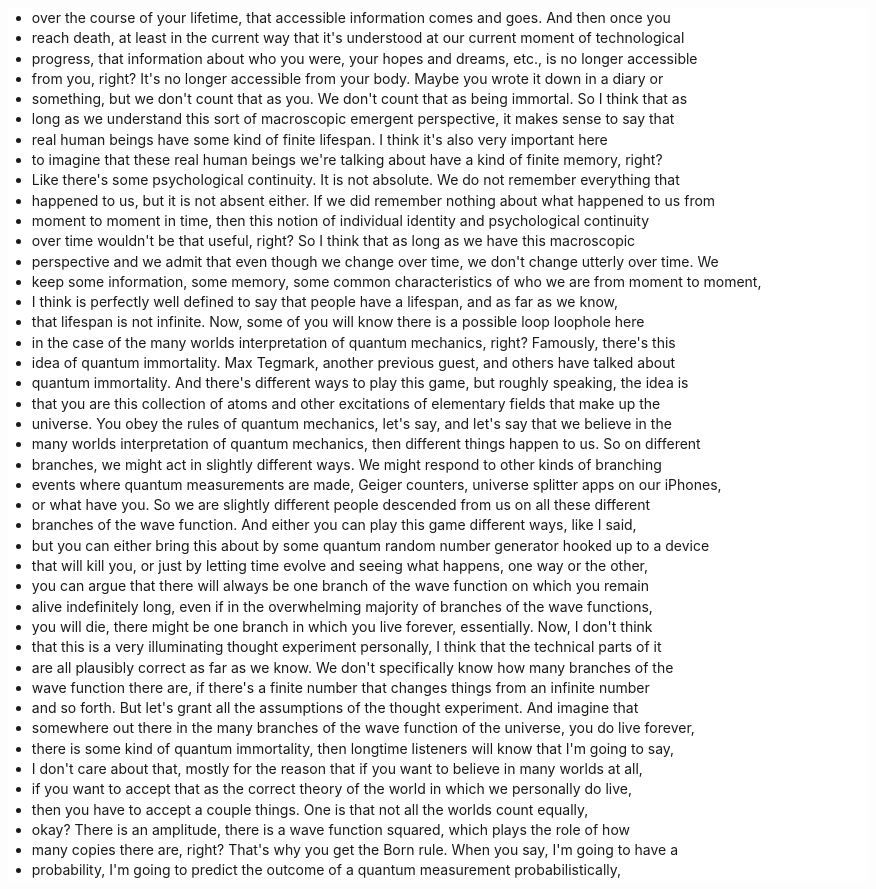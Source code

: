 *  over the course of your lifetime, that accessible information comes and goes. And then once you
*  reach death, at least in the current way that it's understood at our current moment of technological
*  progress, that information about who you were, your hopes and dreams, etc., is no longer accessible
*  from you, right? It's no longer accessible from your body. Maybe you wrote it down in a diary or
*  something, but we don't count that as you. We don't count that as being immortal. So I think that as
*  long as we understand this sort of macroscopic emergent perspective, it makes sense to say that
*  real human beings have some kind of finite lifespan. I think it's also very important here
*  to imagine that these real human beings we're talking about have a kind of finite memory, right?
*  Like there's some psychological continuity. It is not absolute. We do not remember everything that
*  happened to us, but it is not absent either. If we did remember nothing about what happened to us from
*  moment to moment in time, then this notion of individual identity and psychological continuity
*  over time wouldn't be that useful, right? So I think that as long as we have this macroscopic
*  perspective and we admit that even though we change over time, we don't change utterly over time. We
*  keep some information, some memory, some common characteristics of who we are from moment to moment,
*  I think is perfectly well defined to say that people have a lifespan, and as far as we know,
*  that lifespan is not infinite. Now, some of you will know there is a possible loop loophole here
*  in the case of the many worlds interpretation of quantum mechanics, right? Famously, there's this
*  idea of quantum immortality. Max Tegmark, another previous guest, and others have talked about
*  quantum immortality. And there's different ways to play this game, but roughly speaking, the idea is
*  that you are this collection of atoms and other excitations of elementary fields that make up the
*  universe. You obey the rules of quantum mechanics, let's say, and let's say that we believe in the
*  many worlds interpretation of quantum mechanics, then different things happen to us. So on different
*  branches, we might act in slightly different ways. We might respond to other kinds of branching
*  events where quantum measurements are made, Geiger counters, universe splitter apps on our iPhones,
*  or what have you. So we are slightly different people descended from us on all these different
*  branches of the wave function. And either you can play this game different ways, like I said,
*  but you can either bring this about by some quantum random number generator hooked up to a device
*  that will kill you, or just by letting time evolve and seeing what happens, one way or the other,
*  you can argue that there will always be one branch of the wave function on which you remain
*  alive indefinitely long, even if in the overwhelming majority of branches of the wave functions,
*  you will die, there might be one branch in which you live forever, essentially. Now, I don't think
*  that this is a very illuminating thought experiment personally, I think that the technical parts of it
*  are all plausibly correct as far as we know. We don't specifically know how many branches of the
*  wave function there are, if there's a finite number that changes things from an infinite number
*  and so forth. But let's grant all the assumptions of the thought experiment. And imagine that
*  somewhere out there in the many branches of the wave function of the universe, you do live forever,
*  there is some kind of quantum immortality, then longtime listeners will know that I'm going to say,
*  I don't care about that, mostly for the reason that if you want to believe in many worlds at all,
*  if you want to accept that as the correct theory of the world in which we personally do live,
*  then you have to accept a couple things. One is that not all the worlds count equally,
*  okay? There is an amplitude, there is a wave function squared, which plays the role of how
*  many copies there are, right? That's why you get the Born rule. When you say, I'm going to have a
*  probability, I'm going to predict the outcome of a quantum measurement probabilistically,